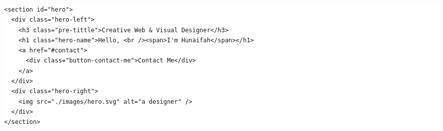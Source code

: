     <section id="hero">
      <div class="hero-left">
        <h3 class="pre-tittle">Creative Web & Visual Designer</h3>
        <h1 class="hero-name">Hello, <br /><span>I'm Hunaifah</span></h1>
        <a href="#contact">
          <div class="button-contact-me">Contact Me</div>
        </a>
      </div>
      <div class="hero-right">
        <img src="./images/hero.svg" alt="a designer" />
      </div>
    </section>
